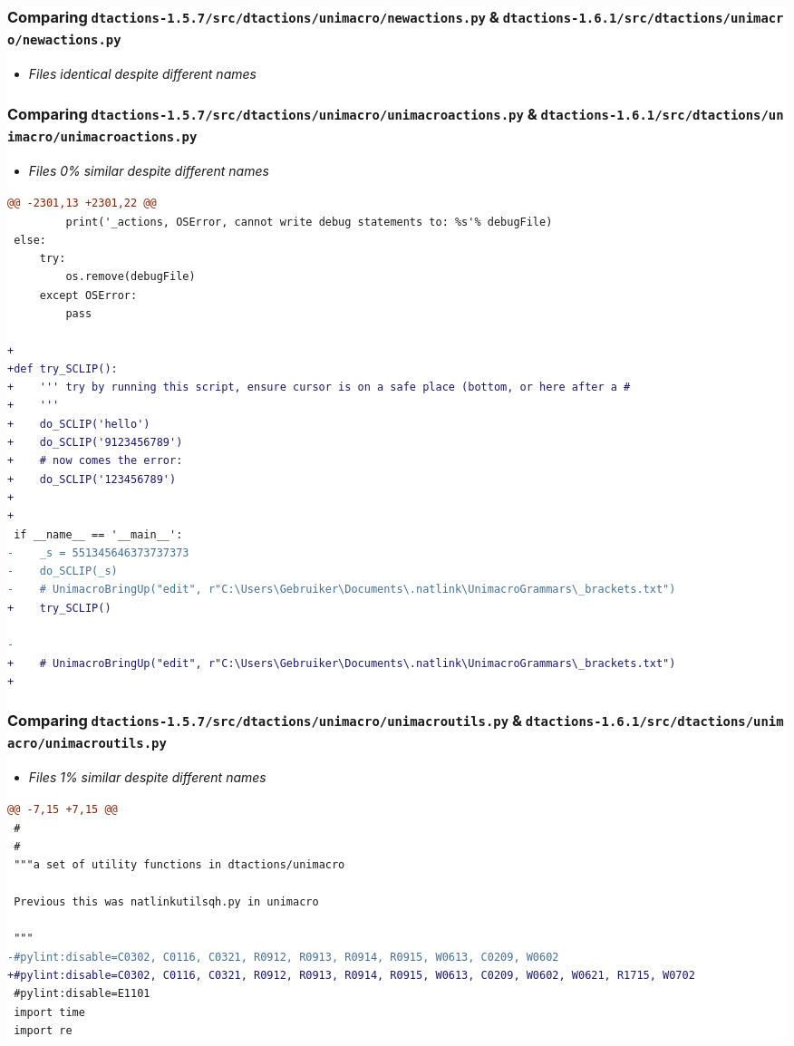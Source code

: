 ### Comparing `dtactions-1.5.7/src/dtactions/unimacro/newactions.py` & `dtactions-1.6.1/src/dtactions/unimacro/newactions.py`

 * *Files identical despite different names*

### Comparing `dtactions-1.5.7/src/dtactions/unimacro/unimacroactions.py` & `dtactions-1.6.1/src/dtactions/unimacro/unimacroactions.py`

 * *Files 0% similar despite different names*

```diff
@@ -2301,13 +2301,22 @@
         print('_actions, OSError, cannot write debug statements to: %s'% debugFile)
 else:
     try:
         os.remove(debugFile)
     except OSError:
         pass
 
+
+def try_SCLIP():
+    ''' try by running this script, ensure cursor is on a safe place (bottom, or here after a #
+    '''
+    do_SCLIP('hello')
+    do_SCLIP('9123456789')
+    # now comes the error:
+    do_SCLIP('123456789')
+
+
 if __name__ == '__main__':
-    _s = 551345646373737373
-    do_SCLIP(_s)
-    # UnimacroBringUp("edit", r"C:\Users\Gebruiker\Documents\.natlink\UnimacroGrammars\_brackets.txt")
+    try_SCLIP()
     
-    
+    # UnimacroBringUp("edit", r"C:\Users\Gebruiker\Documents\.natlink\UnimacroGrammars\_brackets.txt")
+
```

### Comparing `dtactions-1.5.7/src/dtactions/unimacro/unimacroutils.py` & `dtactions-1.6.1/src/dtactions/unimacro/unimacroutils.py`

 * *Files 1% similar despite different names*

```diff
@@ -7,15 +7,15 @@
 #
 #  
 """a set of utility functions in dtactions/unimacro
 
 Previous this was natlinkutilsqh.py in unimacro
 
 """
-#pylint:disable=C0302, C0116, C0321, R0912, R0913, R0914, R0915, W0613, C0209, W0602
+#pylint:disable=C0302, C0116, C0321, R0912, R0913, R0914, R0915, W0613, C0209, W0602, W0621, R1715, W0702
 #pylint:disable=E1101
 import time
 import re
```